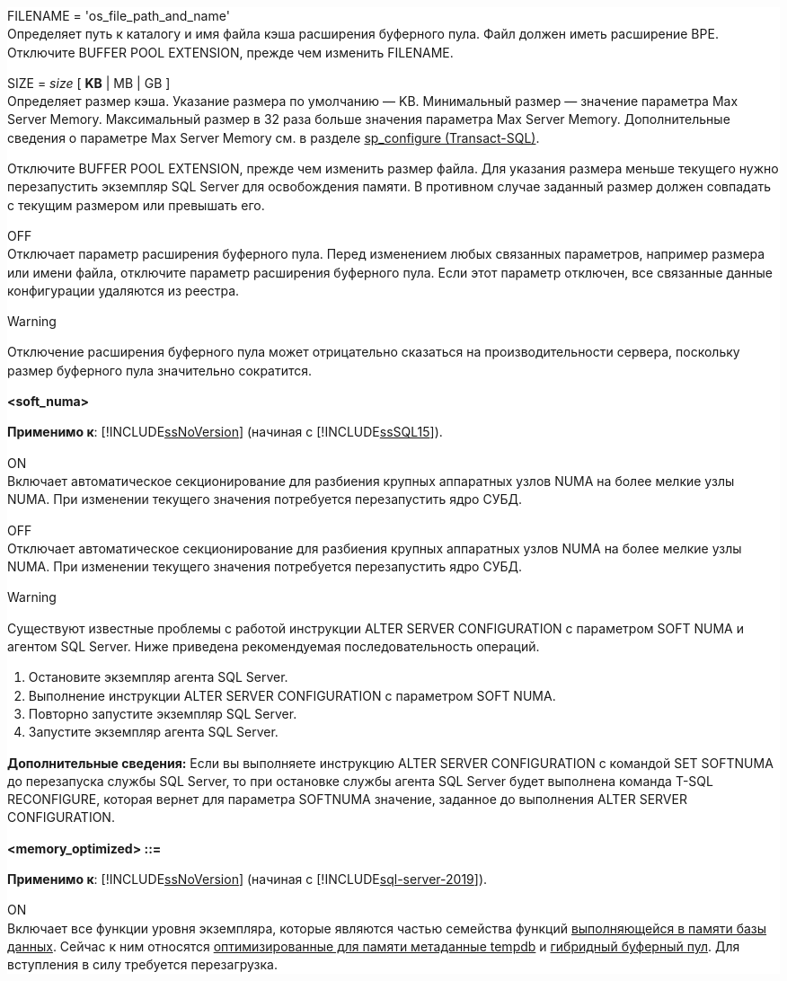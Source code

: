 FILENAME = 'os_file_path_and_name'  
Определяет путь к каталогу и имя файла кэша расширения буферного пула. Файл должен иметь расширение BPE. Отключите BUFFER POOL EXTENSION, прежде чем изменить FILENAME.  
  
SIZE = *size* [ **KB** | MB | GB ]  
Определяет размер кэша. Указание размера по умолчанию — KB. Минимальный размер — значение параметра Max Server Memory. Максимальный размер в 32 раза больше значения параметра Max Server Memory. Дополнительные сведения о параметре Max Server Memory см. в разделе [sp_configure (Transact-SQL)](../../relational-databases/system-stored-procedures/sp-configure-transact-sql.md).  
  
Отключите BUFFER POOL EXTENSION, прежде чем изменить размер файла. Для указания размера меньше текущего нужно перезапустить экземпляр SQL Server для освобождения памяти. В противном случае заданный размер должен совпадать с текущим размером или превышать его.  
  
OFF  
Отключает параметр расширения буферного пула. Перед изменением любых связанных параметров, например размера или имени файла, отключите параметр расширения буферного пула. Если этот параметр отключен, все связанные данные конфигурации удаляются из реестра.  
  
> [!WARNING]  
>  Отключение расширения буферного пула может отрицательно сказаться на производительности сервера, поскольку размер буферного пула значительно сократится.  
  
**\<soft_numa>**  

**Применимо к**: [!INCLUDE[ssNoVersion](../../includes/ssnoversion-md.md)] (начиная с [!INCLUDE[ssSQL15](../../includes/sssql16-md.md)]).  
  
ON  
Включает автоматическое секционирование для разбиения крупных аппаратных узлов NUMA на более мелкие узлы NUMA. При изменении текущего значения потребуется перезапустить ядро СУБД.  
  
OFF  
Отключает автоматическое секционирование для разбиения крупных аппаратных узлов NUMA на более мелкие узлы NUMA. При изменении текущего значения потребуется перезапустить ядро СУБД.  

> [!WARNING]
> Существуют известные проблемы с работой инструкции ALTER SERVER CONFIGURATION с параметром SOFT NUMA и агентом SQL Server.  Ниже приведена рекомендуемая последовательность операций.  
> 1) Остановите экземпляр агента SQL Server.  
> 2) Выполнение инструкции ALTER SERVER CONFIGURATION с параметром SOFT NUMA.  
> 3) Повторно запустите экземпляр SQL Server.  
> 4) Запустите экземпляр агента SQL Server.  
  
**Дополнительные сведения:** Если вы выполняете инструкцию ALTER SERVER CONFIGURATION с командой SET SOFTNUMA до перезапуска службы SQL Server, то при остановке службы агента SQL Server будет выполнена команда T-SQL RECONFIGURE, которая вернет для параметра SOFTNUMA значение, заданное до выполнения ALTER SERVER CONFIGURATION. 

**\<memory_optimized> ::=**

**Применимо к**: [!INCLUDE[ssNoVersion](../../includes/ssnoversion-md.md)] (начиная с [!INCLUDE[sql-server-2019](../../includes/sssqlv15-md.md)]).

ON <br>
Включает все функции уровня экземпляра, которые являются частью семейства функций [выполняющейся в памяти базы данных](../../relational-databases/in-memory-database.md). Сейчас к ним относятся [оптимизированные для памяти метаданные tempdb](../../relational-databases/databases/tempdb-database.md#memory-optimized-tempdb-metadata) и [гибридный буферный пул](../../database-engine/configure-windows/hybrid-buffer-pool.md). Для вступления в силу требуется перезагрузка.
